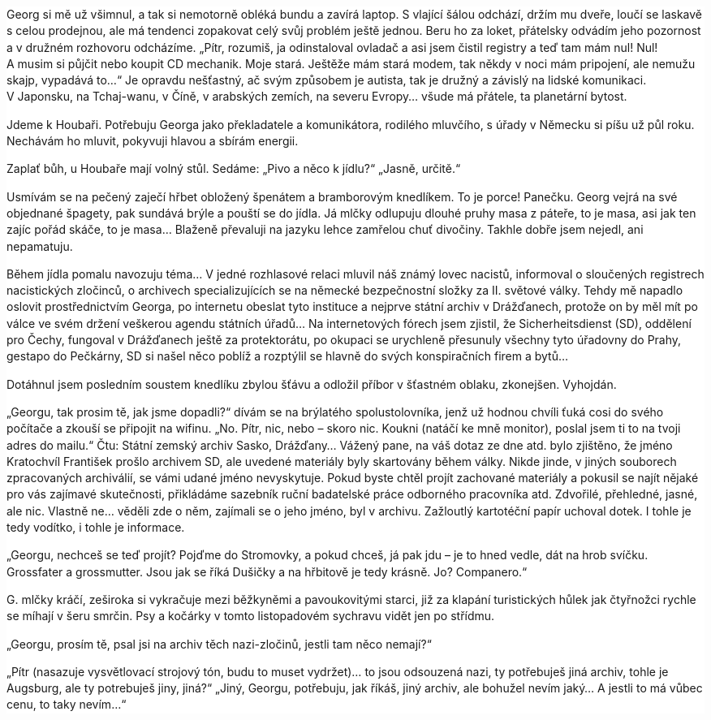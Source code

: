 Georg si mě už všimnul, a tak si nemotorně obléká bundu a zavírá laptop. S vlající šálou odchází, držím mu dveře, loučí se laskavě s celou prodejnou, ale má tendenci zopakovat celý svůj problém ještě jednou. Beru ho za loket, přátelsky odvádím jeho pozornost a v družném rozhovoru odcházíme. „Pítr, rozumiš, ja odinstaloval ovladač a asi jsem čistil registry a teď tam mám nul! Nul! A musim si půjčit nebo koupit CD mechanik. Moje stará. Ještěže mám stará modem, tak někdy v noci mám pripojení, ale nemužu skajp, vypadává to…“ Je opravdu nešťastný, ač svým způsobem je autista, tak je družný a závislý na lidské komunikaci. V Japonsku, na Tchaj-wanu, v Číně, v arabských zemích, na severu Evropy… všude má přátele, ta planetární bytost.

  

Jdeme k Houbaři. Potřebuju Georga jako překladatele a komunikátora, rodilého mluvčího, s úřady v Německu si píšu už půl roku. Nechávám ho mluvit, pokyvuji hlavou a sbírám energii.

Zaplať bůh, u Houbaře mají volný stůl. Sedáme: „Pivo a něco k jídlu?“ „Jasně, určitě.“

Usmívám se na pečený zaječí hřbet obložený špenátem a bramborovým knedlíkem. To je porce! Panečku. Georg vejrá na své objednané špagety, pak sundává brýle a pouští se do jídla. Já mlčky odlupuju dlouhé pruhy masa z páteře, to je masa, asi jak ten zajíc pořád skáče, to je masa… Blaženě převaluji na jazyku lehce zamřelou chuť divočiny. Takhle dobře jsem nejedl, ani nepamatuju.

Během jídla pomalu navozuju téma… V jedné rozhlasové relaci mluvil náš známý lovec nacistů, informoval o sloučených registrech nacistických zločinců, o archivech specializujících se na německé bezpečnostní složky za II. světové války. Tehdy mě napadlo oslovit prostřednictvím Georga, po internetu obeslat tyto instituce a nejprve státní archiv v Drážďanech, protože on by měl mít po válce ve svém držení veškerou agendu státních úřadů… Na internetových fórech jsem zjistil, že Sicherheitsdienst (SD), oddělení pro Čechy, fungoval v Drážďanech ještě za protektorátu, po okupaci se urychleně přesunuly všechny tyto úřadovny do Prahy, gestapo do Pečkárny, SD si našel něco poblíž a rozptýlil se hlavně do svých konspiračních firem a bytů…

Dotáhnul jsem posledním soustem knedlíku zbylou šťávu a odložil příbor v šťastném oblaku, zkonejšen. Vyhojdán.

„Georgu, tak prosim tě, jak jsme dopadli?“ dívám se na brýlatého spolustolovníka, jenž už hodnou chvíli ťuká cosi do svého počítače a zkouší se připojit na wifinu. „No. Pítr, nic, nebo – skoro nic. Koukni (natáčí ke mně monitor), poslal jsem ti to na tvoji adres do mailu.“ Čtu: Státní zemský archiv Sasko, Drážďany… Vážený pane, na váš dotaz ze dne atd. bylo zjištěno, že jméno Kratochvíl František prošlo archivem SD, ale uvedené materiály byly skartovány během války. Nikde jinde, v jiných souborech zpracovaných archiválií, se vámi udané jméno nevyskytuje. Pokud byste chtěl projít zachované materiály a pokusil se najít nějaké pro vás zajímavé skutečnosti, přikládáme sazebník ruční badatelské práce odborného pracovníka atd. Zdvořilé, přehledné, jasné, ale nic. Vlastně ne… věděli zde o něm, zajímali se o jeho jméno, byl v archivu. Zažloutlý kartotéční papír uchoval dotek. I tohle je tedy vodítko, i tohle je informace.

„Georgu, nechceš se teď projít? Pojďme do Stromovky, a pokud chceš, já pak jdu – je to hned vedle, dát na hrob svíčku. Grossfater a grossmutter. Jsou jak se říká Dušičky a na hřbitově je tedy krásně. Jo? Companero.“

  

G. mlčky kráčí, zeširoka si vykračuje mezi běžkyněmi a pavoukovitými starci, již za klapání turistických hůlek jak čtyřnožci rychle se míhají v šeru smrčin. Psy a kočárky v tomto listopadovém sychravu vidět jen po střídmu.

„Georgu, prosím tě, psal jsi na archiv těch nazi-zločinů, jestli tam něco nemají?“

„Pítr (nasazuje vysvětlovací strojový tón, budu to muset vydržet)… to jsou odsouzená nazi, ty potřebuješ jiná archiv, tohle je Augsburg, ale ty potrebuješ jiny, jiná?“ „Jiný, Georgu, potřebuju, jak říkáš, jiný archiv, ale bohužel nevím jaký… A jestli to má vůbec cenu, to taky nevím…“
